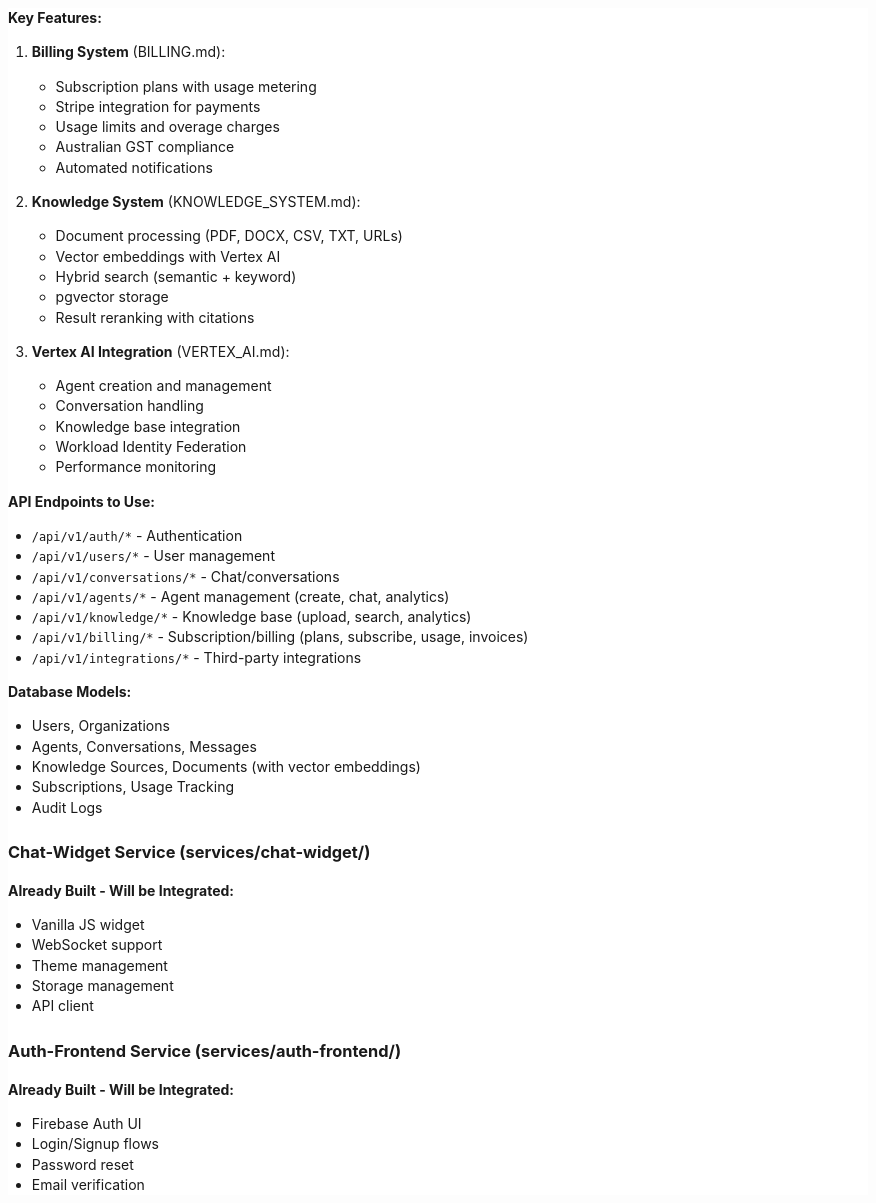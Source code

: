 **Key Features:**
1. **Billing System** (BILLING.md):
   - Subscription plans with usage metering
   - Stripe integration for payments
   - Usage limits and overage charges
   - Australian GST compliance
   - Automated notifications

2. **Knowledge System** (KNOWLEDGE_SYSTEM.md):
   - Document processing (PDF, DOCX, CSV, TXT, URLs)
   - Vector embeddings with Vertex AI
   - Hybrid search (semantic + keyword)
   - pgvector storage
   - Result reranking with citations

3. **Vertex AI Integration** (VERTEX_AI.md):
   - Agent creation and management
   - Conversation handling
   - Knowledge base integration
   - Workload Identity Federation
   - Performance monitoring

**API Endpoints to Use:**
- `/api/v1/auth/*` - Authentication
- `/api/v1/users/*` - User management
- `/api/v1/conversations/*` - Chat/conversations
- `/api/v1/agents/*` - Agent management (create, chat, analytics)
- `/api/v1/knowledge/*` - Knowledge base (upload, search, analytics)
- `/api/v1/billing/*` - Subscription/billing (plans, subscribe, usage, invoices)
- `/api/v1/integrations/*` - Third-party integrations

**Database Models:**
- Users, Organizations
- Agents, Conversations, Messages
- Knowledge Sources, Documents (with vector embeddings)
- Subscriptions, Usage Tracking
- Audit Logs

### Chat-Widget Service (services/chat-widget/)
**Already Built - Will be Integrated:**
- Vanilla JS widget
- WebSocket support
- Theme management
- Storage management
- API client

### Auth-Frontend Service (services/auth-frontend/)
**Already Built - Will be Integrated:**
- Firebase Auth UI
- Login/Signup flows
- Password reset
- Email verification
